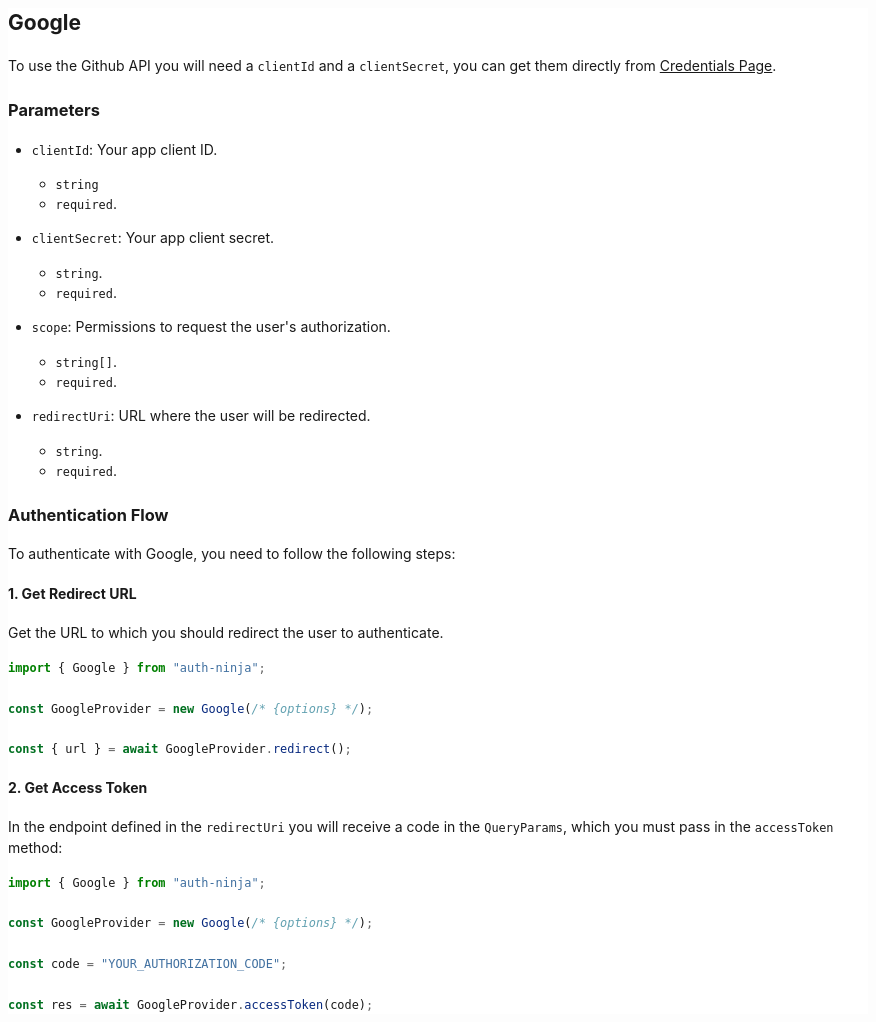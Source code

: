 ## Google

To use the Github API you will need a `clientId` and a `clientSecret`, you can get them directly from [Credentials Page](https://console.developers.google.com/apis/credentials).

### Parameters

- `clientId`: Your app client ID.

  - `string`
  - `required`.

- `clientSecret`: Your app client secret.

  - `string`.
  - `required`.

- `scope`: Permissions to request the user's authorization.

  - `string[]`.
  - `required`.

- `redirectUri`: URL where the user will be redirected.

  - `string`.
  - `required`.

### Authentication Flow

To authenticate with Google, you need to follow the following steps:

#### 1. Get Redirect URL

Get the URL to which you should redirect the user to authenticate.

```ts
import { Google } from "auth-ninja";

const GoogleProvider = new Google(/* {options} */);

const { url } = await GoogleProvider.redirect();
```

#### 2. Get Access Token

In the endpoint defined in the `redirectUri` you will receive a code in the `QueryParams`, which you must pass in the `accessToken` method:

```ts
import { Google } from "auth-ninja";

const GoogleProvider = new Google(/* {options} */);

const code = "YOUR_AUTHORIZATION_CODE";

const res = await GoogleProvider.accessToken(code);
```
